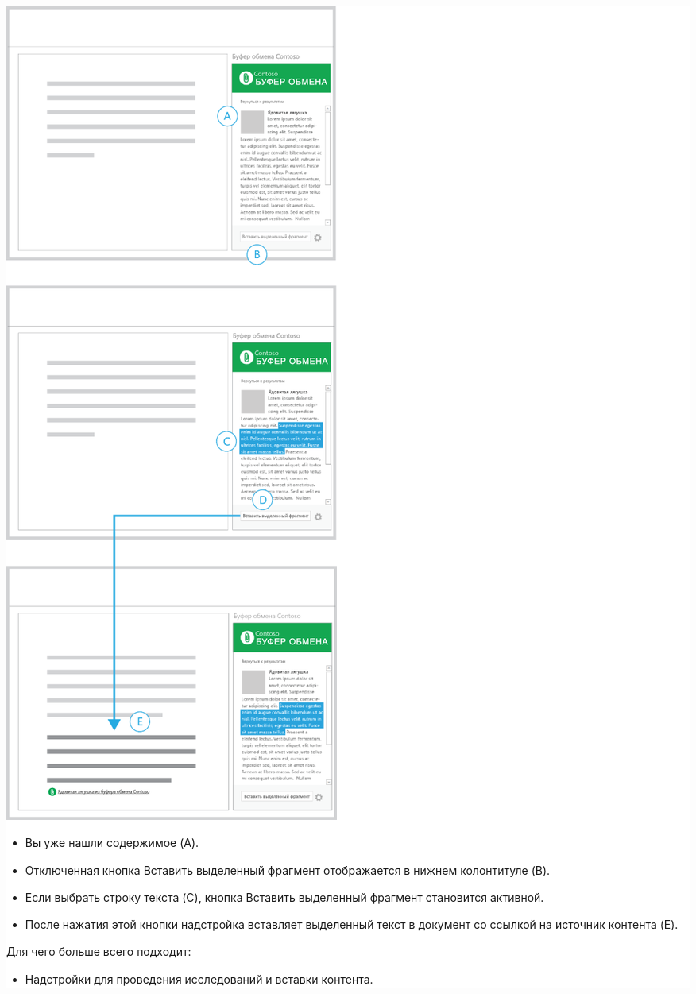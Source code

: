 ![Приложение области задач для вставки текста](../../images/office15-app-ux-fig07.png)
<br>
<ul><li><p>Вы уже нашли содержимое (A).</p></li><li><p>Отключенная кнопка <span class="ui">Вставить выделенный фрагмент</span> отображается в нижнем колонтитуле (B).</p></li><li><p>Если выбрать строку текста (C), кнопка <span class="ui">Вставить выделенный фрагмент</span> становится активной.</p></li><li><p>После нажатия этой кнопки надстройка вставляет выделенный текст в документ со ссылкой на источник контента (E).</p></li></ul>Для чего больше всего подходит:
<ul><li><p>Надстройки для проведения исследований и вставки контента.</p></li></ul>
